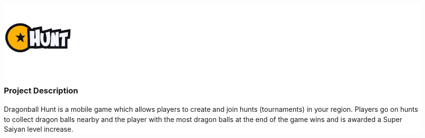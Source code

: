 <img src="./assets/icon.png" alt="Logo" width="140" height="140">

### Project Description

Dragonball Hunt is a mobile game which allows players to create and join hunts (tournaments) in your region. Players go on hunts to collect dragon balls nearby and the player with the most dragon balls at the end of the game wins and is awarded a Super Saiyan level increase.
